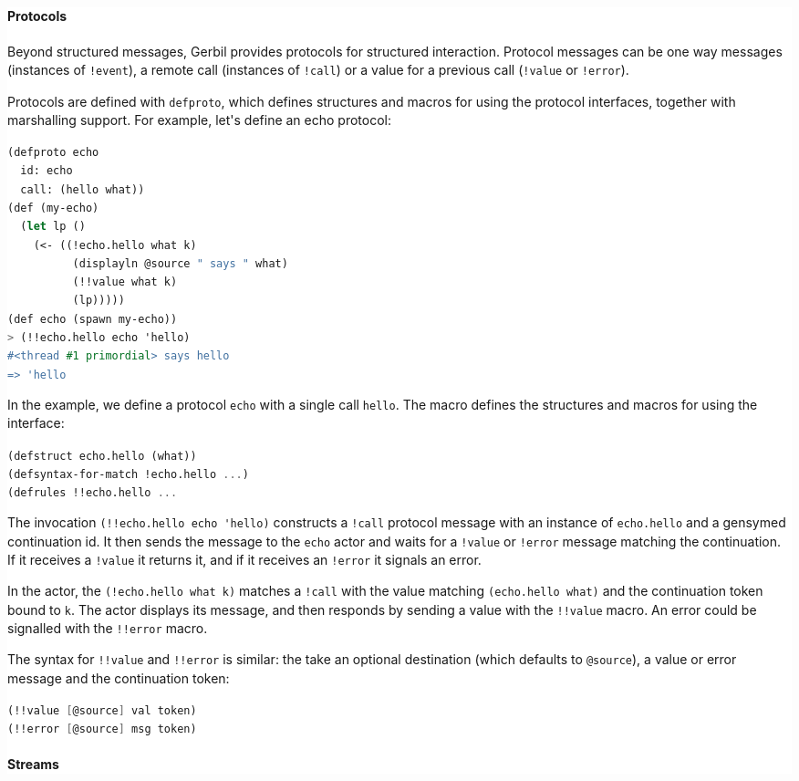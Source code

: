 #### Protocols

Beyond structured messages, Gerbil provides protocols for structured interaction.
Protocol messages can be one way messages (instances of `!event`), a remote
call (instances of `!call`) or a value for a previous call (`!value` or `!error`).

Protocols are defined with `defproto`, which defines structures and macros
for using the protocol interfaces, together with marshalling support.
For example, let's define an echo protocol:
```scheme
(defproto echo
  id: echo
  call: (hello what))
(def (my-echo)
  (let lp ()
    (<- ((!echo.hello what k)
          (displayln @source " says " what)
          (!!value what k)
          (lp)))))
(def echo (spawn my-echo))
> (!!echo.hello echo 'hello)
#<thread #1 primordial> says hello
=> 'hello

```

In the example, we define a protocol `echo` with a single call `hello`.
The macro defines the structures and macros for using the interface:
```scheme
(defstruct echo.hello (what))
(defsyntax-for-match !echo.hello ...)
(defrules !!echo.hello ...
```

The invocation `(!!echo.hello echo 'hello)` constructs a `!call` protocol
message with an instance of `echo.hello` and a gensymed continuation id.
It then sends the message to the `echo` actor and waits for a `!value`
or `!error` message matching the continuation. If it receives a `!value` it
returns it, and if it receives an `!error` it signals an error.

In the actor, the `(!echo.hello what k)` matches a `!call` with
the value matching `(echo.hello what)` and the continuation token
bound to `k`. The actor displays its message, and then responds by
sending a value with the `!!value` macro. An error could be signalled
with the `!!error` macro.

The syntax for `!!value` and `!!error` is similar: the take
an optional destination (which defaults to `@source`), a value
or error message and the continuation token:
```scheme
(!!value [@source] val token)
(!!error [@source] msg token)
```

#### Streams
